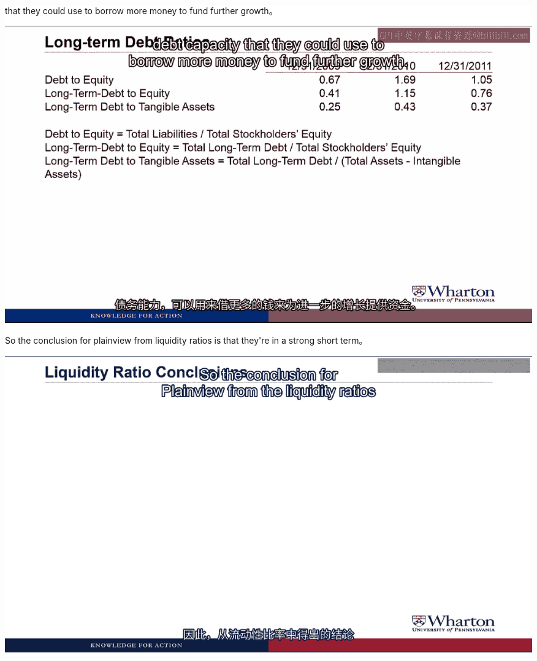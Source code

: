  that they could use to borrow more money to fund further growth。



![](img/80cacceb3cbd3495683f60a53aa53acd_204.png)

 So the conclusion for plainview from liquidity ratios is that they're in a strong short term。



![](img/80cacceb3cbd3495683f60a53aa53acd_206.png)
